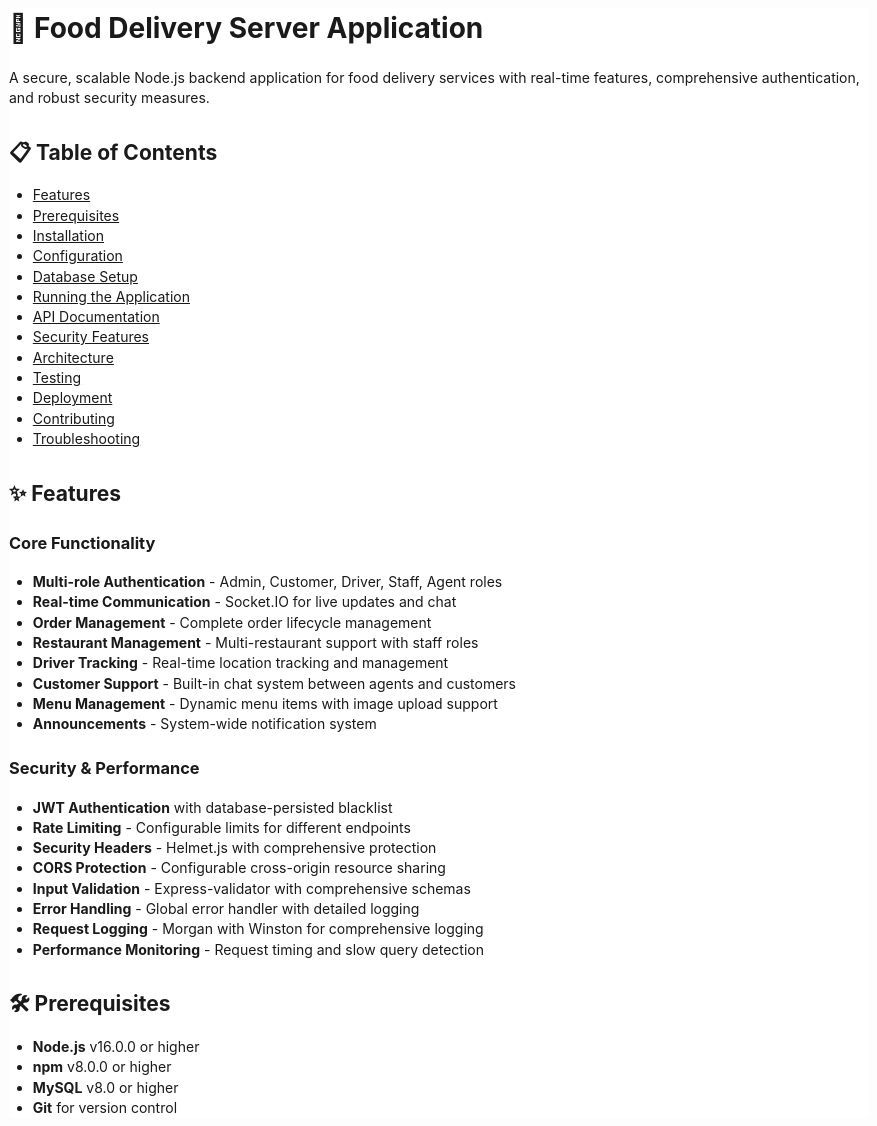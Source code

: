 # 🍕 Food Delivery Server Application

A secure, scalable Node.js backend application for food delivery services with real-time features, comprehensive authentication, and robust security measures.

## 📋 Table of Contents

- [Features](#-features)
- [Prerequisites](#-prerequisites)
- [Installation](#-installation)
- [Configuration](#-configuration)
- [Database Setup](#-database-setup)
- [Running the Application](#-running-the-application)
- [API Documentation](#-api-documentation)
- [Security Features](#-security-features)
- [Architecture](#-architecture)
- [Testing](#-testing)
- [Deployment](#-deployment)
- [Contributing](#-contributing)
- [Troubleshooting](#-troubleshooting)

## ✨ Features

### Core Functionality
- **Multi-role Authentication** - Admin, Customer, Driver, Staff, Agent roles
- **Real-time Communication** - Socket.IO for live updates and chat
- **Order Management** - Complete order lifecycle management
- **Restaurant Management** - Multi-restaurant support with staff roles
- **Driver Tracking** - Real-time location tracking and management
- **Customer Support** - Built-in chat system between agents and customers
- **Menu Management** - Dynamic menu items with image upload support
- **Announcements** - System-wide notification system

### Security & Performance
- **JWT Authentication** with database-persisted blacklist
- **Rate Limiting** - Configurable limits for different endpoints
- **Security Headers** - Helmet.js with comprehensive protection
- **CORS Protection** - Configurable cross-origin resource sharing
- **Input Validation** - Express-validator with comprehensive schemas
- **Error Handling** - Global error handler with detailed logging
- **Request Logging** - Morgan with Winston for comprehensive logging
- **Performance Monitoring** - Request timing and slow query detection

## 🛠 Prerequisites

- **Node.js** v16.0.0 or higher
- **npm** v8.0.0 or higher
- **MySQL** v8.0 or higher
- **Git** for version control
